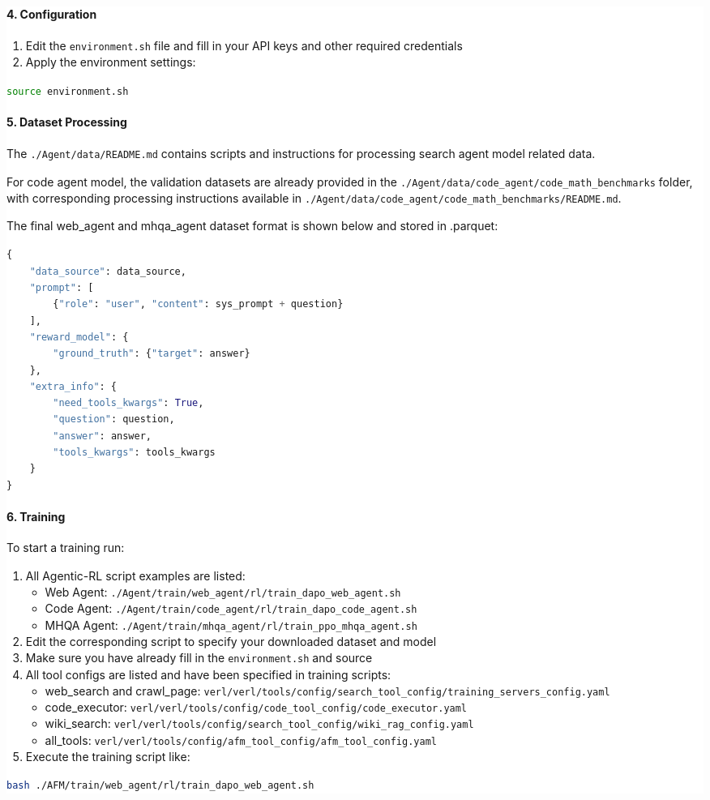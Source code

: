 
#### 4. Configuration
1. Edit the `environment.sh` file and fill in your API keys and other required credentials
2. Apply the environment settings:
```bash
source environment.sh
```

#### 5. Dataset Processing
The `./Agent/data/README.md` contains scripts and instructions for processing search agent model related data.

For code agent model, the validation datasets are already provided in the `./Agent/data/code_agent/code_math_benchmarks` folder, with corresponding processing instructions available in `./Agent/data/code_agent/code_math_benchmarks/README.md`.

The final web_agent and mhqa_agent dataset format is shown below and stored in .parquet: 
```python
{
    "data_source": data_source,
    "prompt": [
        {"role": "user", "content": sys_prompt + question}
    ],
    "reward_model": {
        "ground_truth": {"target": answer}
    },
    "extra_info": {
        "need_tools_kwargs": True,
        "question": question,
        "answer": answer,
        "tools_kwargs": tools_kwargs
    }
}
```


#### 6. Training
To start a training run:

1. All Agentic-RL script examples are listed:
    -  Web Agent: `./Agent/train/web_agent/rl/train_dapo_web_agent.sh`
    -  Code Agent: `./Agent/train/code_agent/rl/train_dapo_code_agent.sh`
    -  MHQA Agent: `./Agent/train/mhqa_agent/rl/train_ppo_mhqa_agent.sh`
2. Edit the corresponding script to specify your downloaded dataset and model
3. Make sure you have already fill in the `environment.sh` and source
4. All tool configs are listed and have been specified in training scripts: 
    - web_search and crawl_page: `verl/verl/tools/config/search_tool_config/training_servers_config.yaml`
    - code_executor: `verl/verl/tools/config/code_tool_config/code_executor.yaml`
    - wiki_search: `verl/verl/tools/config/search_tool_config/wiki_rag_config.yaml`
    - all_tools: `verl/verl/tools/config/afm_tool_config/afm_tool_config.yaml`
5. Execute the training script like:
```bash
bash ./AFM/train/web_agent/rl/train_dapo_web_agent.sh
```
